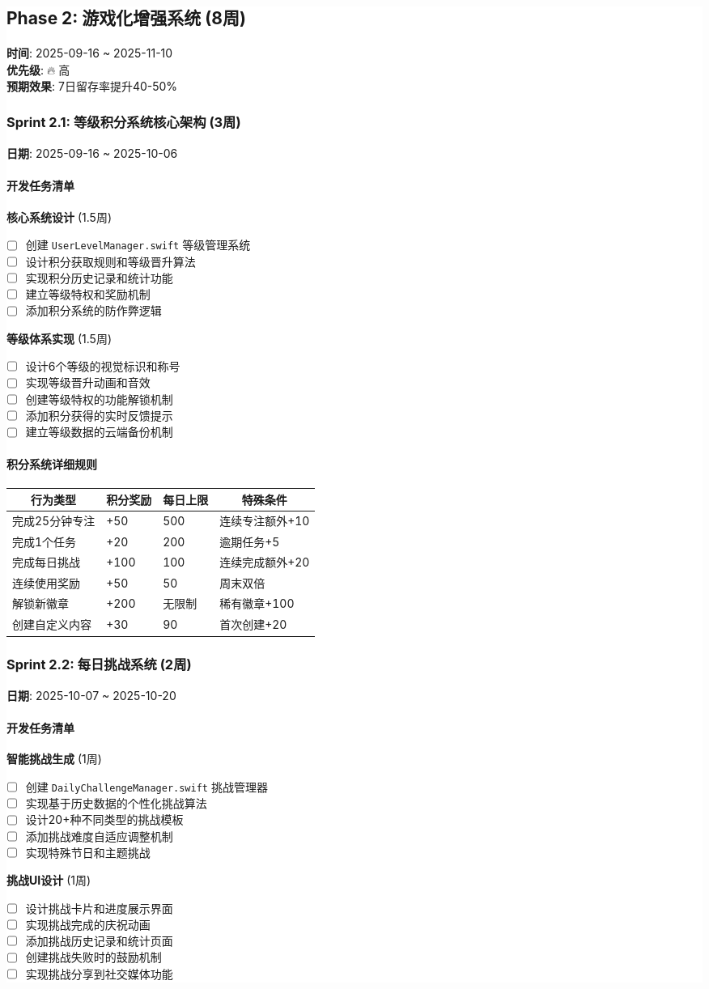 
## Phase 2: 游戏化增强系统 (8周)
**时间**: 2025-09-16 ~ 2025-11-10  
**优先级**: 🔥 高  
**预期效果**: 7日留存率提升40-50%

### Sprint 2.1: 等级积分系统核心架构 (3周)
**日期**: 2025-09-16 ~ 2025-10-06

#### 开发任务清单
**核心系统设计** (1.5周)
- [ ] 创建 `UserLevelManager.swift` 等级管理系统
- [ ] 设计积分获取规则和等级晋升算法
- [ ] 实现积分历史记录和统计功能
- [ ] 建立等级特权和奖励机制
- [ ] 添加积分系统的防作弊逻辑

**等级体系实现** (1.5周)
- [ ] 设计6个等级的视觉标识和称号
- [ ] 实现等级晋升动画和音效
- [ ] 创建等级特权的功能解锁机制
- [ ] 添加积分获得的实时反馈提示
- [ ] 建立等级数据的云端备份机制

#### 积分系统详细规则

| 行为类型 | 积分奖励 | 每日上限 | 特殊条件 |
|----------|----------|----------|----------|
| 完成25分钟专注 | +50 | 500 | 连续专注额外+10 |
| 完成1个任务 | +20 | 200 | 逾期任务+5 |
| 完成每日挑战 | +100 | 100 | 连续完成额外+20 |
| 连续使用奖励 | +50 | 50 | 周末双倍 |
| 解锁新徽章 | +200 | 无限制 | 稀有徽章+100 |
| 创建自定义内容 | +30 | 90 | 首次创建+20 |

### Sprint 2.2: 每日挑战系统 (2周)  
**日期**: 2025-10-07 ~ 2025-10-20

#### 开发任务清单
**智能挑战生成** (1周)
- [ ] 创建 `DailyChallengeManager.swift` 挑战管理器
- [ ] 实现基于历史数据的个性化挑战算法
- [ ] 设计20+种不同类型的挑战模板
- [ ] 添加挑战难度自适应调整机制
- [ ] 实现特殊节日和主题挑战

**挑战UI设计** (1周)
- [ ] 设计挑战卡片和进度展示界面
- [ ] 实现挑战完成的庆祝动画
- [ ] 添加挑战历史记录和统计页面
- [ ] 创建挑战失败时的鼓励机制
- [ ] 实现挑战分享到社交媒体功能
